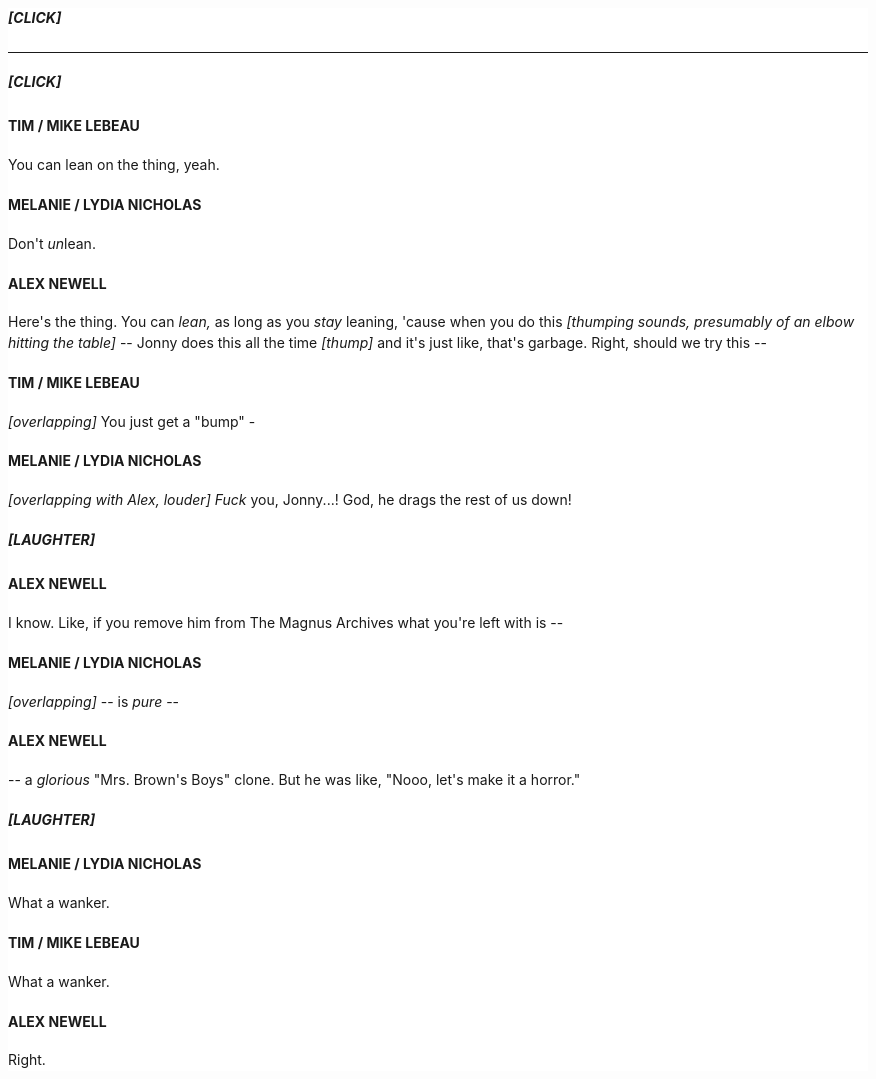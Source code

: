 ##### [CLICK]


------


##### [CLICK]

#### TIM / MIKE LEBEAU

You can lean on the thing, yeah.

#### MELANIE / LYDIA NICHOLAS

Don't *un*lean.

#### ALEX NEWELL

Here's the thing. You can *lean,* as long as you *stay* leaning, 'cause when you do this _[thumping sounds, presumably of an elbow hitting the table]_ -- Jonny does this all the time _[thump]_ and it's just like, that's garbage. Right, should we try this --

#### TIM / MIKE LEBEAU

_[overlapping]_ You just get a "bump" -

#### MELANIE / LYDIA NICHOLAS

_[overlapping with Alex, louder]_ *Fuck* you, Jonny...! God, he drags the rest of us down!

##### [LAUGHTER]

#### ALEX NEWELL

I know. Like, if you remove him from The Magnus Archives what you're left with is --

#### MELANIE / LYDIA NICHOLAS

_[overlapping]_ -- is *pure* --

#### ALEX NEWELL

-- a *glorious* "Mrs. Brown's Boys" clone. But he was like, "Nooo, let's make it a horror."

##### [LAUGHTER]

#### MELANIE / LYDIA NICHOLAS

What a wanker.

#### TIM / MIKE LEBEAU

What a wanker.

#### ALEX NEWELL

Right.
